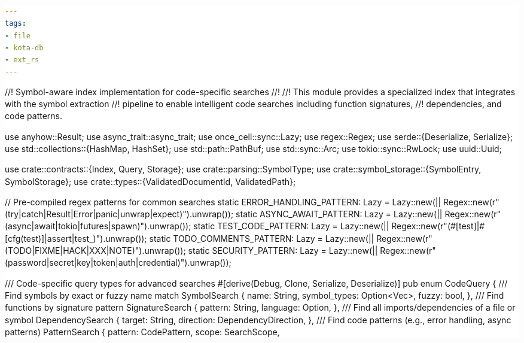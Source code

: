 ```yaml
---
tags:
- file
- kota-db
- ext_rs
---
```

//! Symbol-aware index implementation for code-specific searches
//!
//! This module provides a specialized index that integrates with the symbol extraction
//! pipeline to enable intelligent code searches including function signatures,
//! dependencies, and code patterns.

use anyhow::Result;
use async_trait::async_trait;
use once_cell::sync::Lazy;
use regex::Regex;
use serde::{Deserialize, Serialize};
use std::collections::{HashMap, HashSet};
use std::path::PathBuf;
use std::sync::Arc;
use tokio::sync::RwLock;
use uuid::Uuid;

use crate::contracts::{Index, Query, Storage};
use crate::parsing::SymbolType;
use crate::symbol_storage::{SymbolEntry, SymbolStorage};
use crate::types::{ValidatedDocumentId, ValidatedPath};

// Pre-compiled regex patterns for common searches
static ERROR_HANDLING_PATTERN: Lazy<Regex> =
    Lazy::new(|| Regex::new(r"(try|catch|Result|Error|panic|unwrap|expect)").unwrap());
static ASYNC_AWAIT_PATTERN: Lazy<Regex> =
    Lazy::new(|| Regex::new(r"(async|await|tokio|futures|spawn)").unwrap());
static TEST_CODE_PATTERN: Lazy<Regex> =
    Lazy::new(|| Regex::new(r"(#\[test\]|#\[cfg\(test\)]|assert|test_)").unwrap());
static TODO_COMMENTS_PATTERN: Lazy<Regex> =
    Lazy::new(|| Regex::new(r"(TODO|FIXME|HACK|XXX|NOTE)").unwrap());
static SECURITY_PATTERN: Lazy<Regex> =
    Lazy::new(|| Regex::new(r"(password|secret|key|token|auth|credential)").unwrap());

/// Code-specific query types for advanced searches
#[derive(Debug, Clone, Serialize, Deserialize)]
pub enum CodeQuery {
    /// Find symbols by exact or fuzzy name match
    SymbolSearch {
        name: String,
        symbol_types: Option<Vec<SymbolType>>,
        fuzzy: bool,
    },
    /// Find functions by signature pattern
    SignatureSearch {
        pattern: String,
        language: Option<String>,
    },
    /// Find all imports/dependencies of a file or symbol
    DependencySearch {
        target: String,
        direction: DependencyDirection,
    },
    /// Find code patterns (e.g., error handling, async patterns)
    PatternSearch {
        pattern: CodePattern,
        scope: SearchScope,